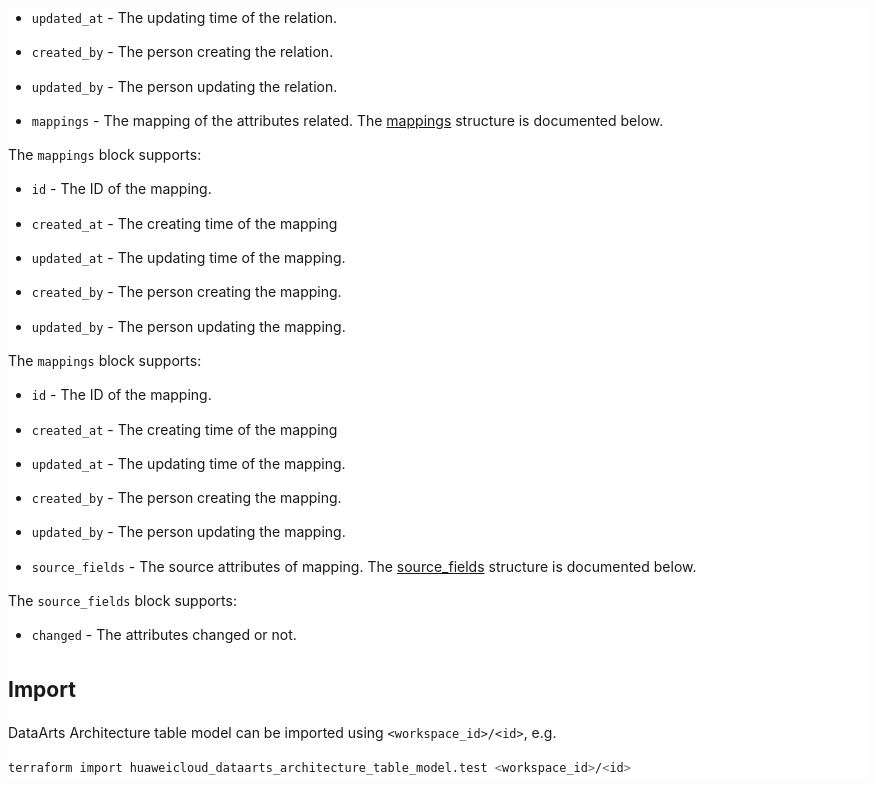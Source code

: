 * `updated_at` - The updating time of the relation.

* `created_by` - The person creating the relation.

* `updated_by` - The person updating the relation.

* `mappings` - The mapping of the attributes related.
  The [mappings](#attrblock--relations--mappings) structure is documented below.

<a name="attrblock--relations--mappings"></a>
The `mappings` block supports:

* `id` - The ID of the mapping.

* `created_at` - The creating time of the mapping

* `updated_at` - The updating time of the mapping.

* `created_by` - The person creating the mapping.

* `updated_by` - The person updating the mapping.

<a name="attrblock--mappings"></a>
The `mappings` block supports:

* `id` - The ID of the mapping.

* `created_at` - The creating time of the mapping

* `updated_at` - The updating time of the mapping.

* `created_by` - The person creating the mapping.

* `updated_by` - The person updating the mapping.

* `source_fields` - The source attributes of mapping.
  The [source_fields](#attrblock--mappings--source_fields) structure is documented below.

<a name="attrblock--mappings--source_fields"></a>
The `source_fields` block supports:

* `changed` - The attributes changed or not.

## Import

DataArts Architecture table model can be imported using `<workspace_id>/<id>`, e.g.

```sh
terraform import huaweicloud_dataarts_architecture_table_model.test <workspace_id>/<id>
```
